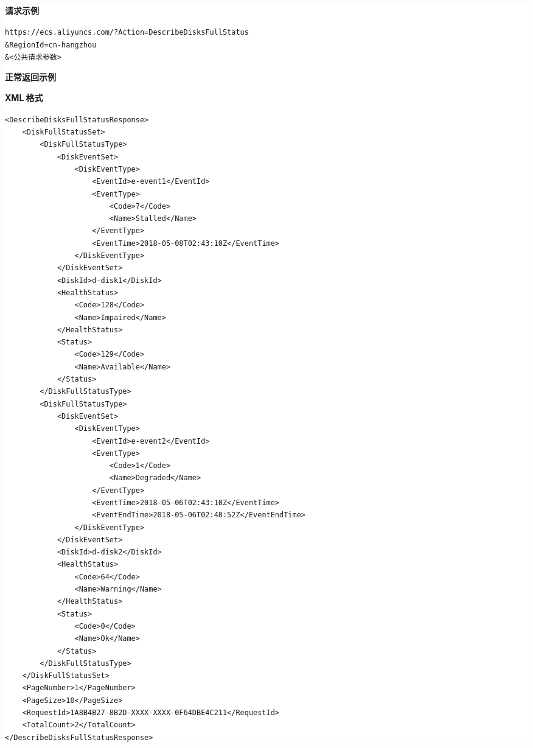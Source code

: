 **请求示例** 

```
https://ecs.aliyuncs.com/?Action=DescribeDisksFullStatus
&RegionId=cn-hangzhou
&<公共请求参数>
```

**正常返回示例** 

**XML 格式**

```
<DescribeDisksFullStatusResponse>
    <DiskFullStatusSet>
        <DiskFullStatusType>
            <DiskEventSet>
                <DiskEventType>
                    <EventId>e-event1</EventId>
                    <EventType>
                        <Code>7</Code>
                        <Name>Stalled</Name>
                    </EventType>
                    <EventTime>2018-05-08T02:43:10Z</EventTime>
                </DiskEventType>
            </DiskEventSet>
            <DiskId>d-disk1</DiskId>
            <HealthStatus>
                <Code>128</Code>
                <Name>Impaired</Name>
            </HealthStatus>
            <Status>
                <Code>129</Code>
                <Name>Available</Name>
            </Status>
        </DiskFullStatusType>
        <DiskFullStatusType>
            <DiskEventSet>
                <DiskEventType>
                    <EventId>e-event2</EventId>
                    <EventType>
                        <Code>1</Code>
                        <Name>Degraded</Name>
                    </EventType>
                    <EventTime>2018-05-06T02:43:10Z</EventTime>
                    <EventEndTime>2018-05-06T02:48:52Z</EventEndTime>
                </DiskEventType>
            </DiskEventSet>
            <DiskId>d-disk2</DiskId>
            <HealthStatus>
                <Code>64</Code>
                <Name>Warning</Name>
            </HealthStatus>
            <Status>
                <Code>0</Code>
                <Name>Ok</Name>
            </Status>
        </DiskFullStatusType>
    </DiskFullStatusSet>
    <PageNumber>1</PageNumber>
    <PageSize>10</PageSize>
    <RequestId>1A8B4B27-8B2D-XXXX-XXXX-0F64DBE4C211</RequestId>
    <TotalCount>2</TotalCount>
</DescribeDisksFullStatusResponse>
```
